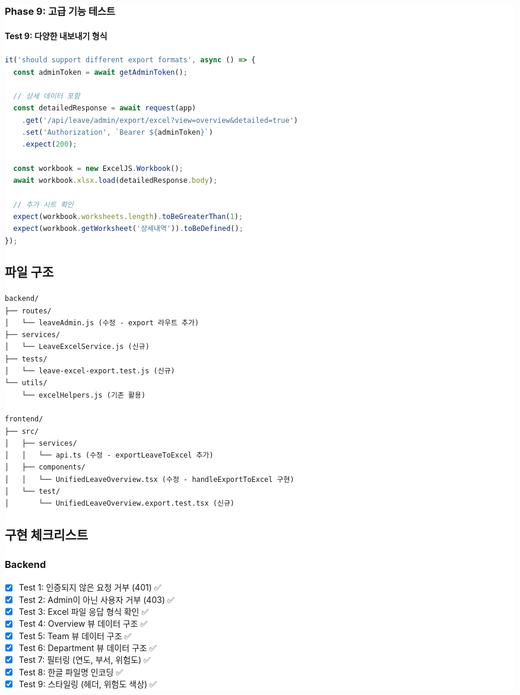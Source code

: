 
### Phase 9: 고급 기능 테스트

#### Test 9: 다양한 내보내기 형식
```javascript
it('should support different export formats', async () => {
  const adminToken = await getAdminToken();
  
  // 상세 데이터 포함
  const detailedResponse = await request(app)
    .get('/api/leave/admin/export/excel?view=overview&detailed=true')
    .set('Authorization', `Bearer ${adminToken}`)
    .expect(200);
    
  const workbook = new ExcelJS.Workbook();
  await workbook.xlsx.load(detailedResponse.body);
  
  // 추가 시트 확인
  expect(workbook.worksheets.length).toBeGreaterThan(1);
  expect(workbook.getWorksheet('상세내역')).toBeDefined();
});
```

## 파일 구조

```
backend/
├── routes/
│   └── leaveAdmin.js (수정 - export 라우트 추가)
├── services/
│   └── LeaveExcelService.js (신규)
├── tests/
│   └── leave-excel-export.test.js (신규)
└── utils/
    └── excelHelpers.js (기존 활용)

frontend/
├── src/
│   ├── services/
│   │   └── api.ts (수정 - exportLeaveToExcel 추가)
│   ├── components/
│   │   └── UnifiedLeaveOverview.tsx (수정 - handleExportToExcel 구현)
│   └── test/
│       └── UnifiedLeaveOverview.export.test.tsx (신규)
```

## 구현 체크리스트

### Backend
- [x] Test 1: 인증되지 않은 요청 거부 (401) ✅
- [x] Test 2: Admin이 아닌 사용자 거부 (403) ✅
- [x] Test 3: Excel 파일 응답 형식 확인 ✅
- [x] Test 4: Overview 뷰 데이터 구조 ✅
- [x] Test 5: Team 뷰 데이터 구조 ✅
- [x] Test 6: Department 뷰 데이터 구조 ✅
- [x] Test 7: 필터링 (연도, 부서, 위험도) ✅
- [x] Test 8: 한글 파일명 인코딩 ✅
- [x] Test 9: 스타일링 (헤더, 위험도 색상) ✅
